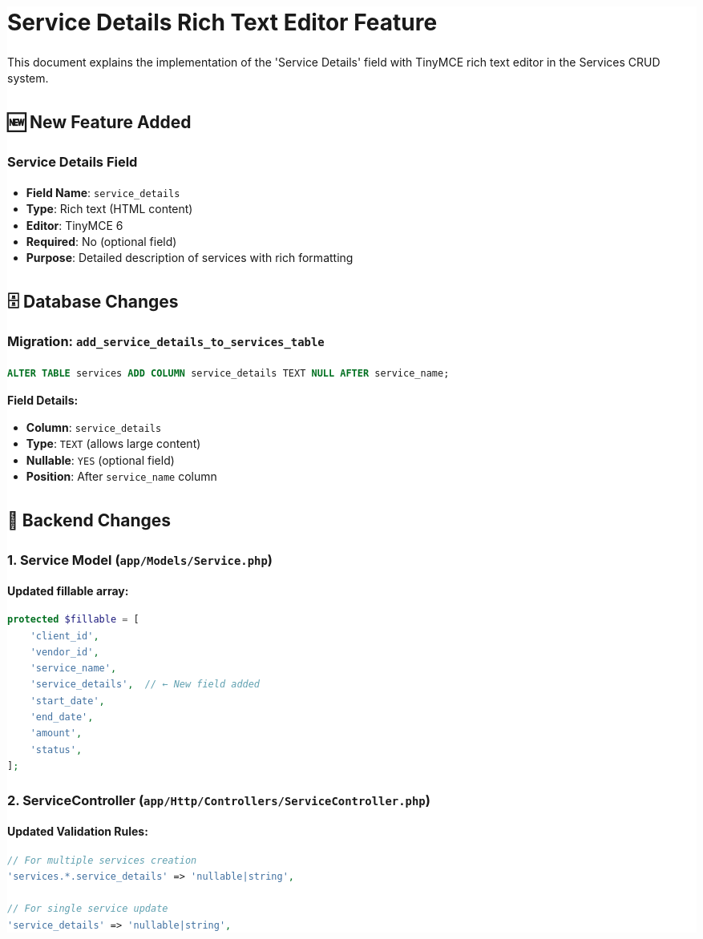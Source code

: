 # Service Details Rich Text Editor Feature

This document explains the implementation of the 'Service Details' field with TinyMCE rich text editor in the Services CRUD system.

## 🆕 **New Feature Added**

### Service Details Field
- **Field Name**: `service_details`
- **Type**: Rich text (HTML content)
- **Editor**: TinyMCE 6
- **Required**: No (optional field)
- **Purpose**: Detailed description of services with rich formatting

## 🗄️ **Database Changes**

### Migration: `add_service_details_to_services_table`
```sql
ALTER TABLE services ADD COLUMN service_details TEXT NULL AFTER service_name;
```

**Field Details:**
- **Column**: `service_details`
- **Type**: `TEXT` (allows large content)
- **Nullable**: `YES` (optional field)
- **Position**: After `service_name` column

## 🔧 **Backend Changes**

### 1. Service Model (`app/Models/Service.php`)
**Updated fillable array:**
```php
protected $fillable = [
    'client_id',
    'vendor_id',
    'service_name',
    'service_details',  // ← New field added
    'start_date',
    'end_date',
    'amount',
    'status',
];
```

### 2. ServiceController (`app/Http/Controllers/ServiceController.php`)

**Updated Validation Rules:**
```php
// For multiple services creation
'services.*.service_details' => 'nullable|string',

// For single service update
'service_details' => 'nullable|string',
```
